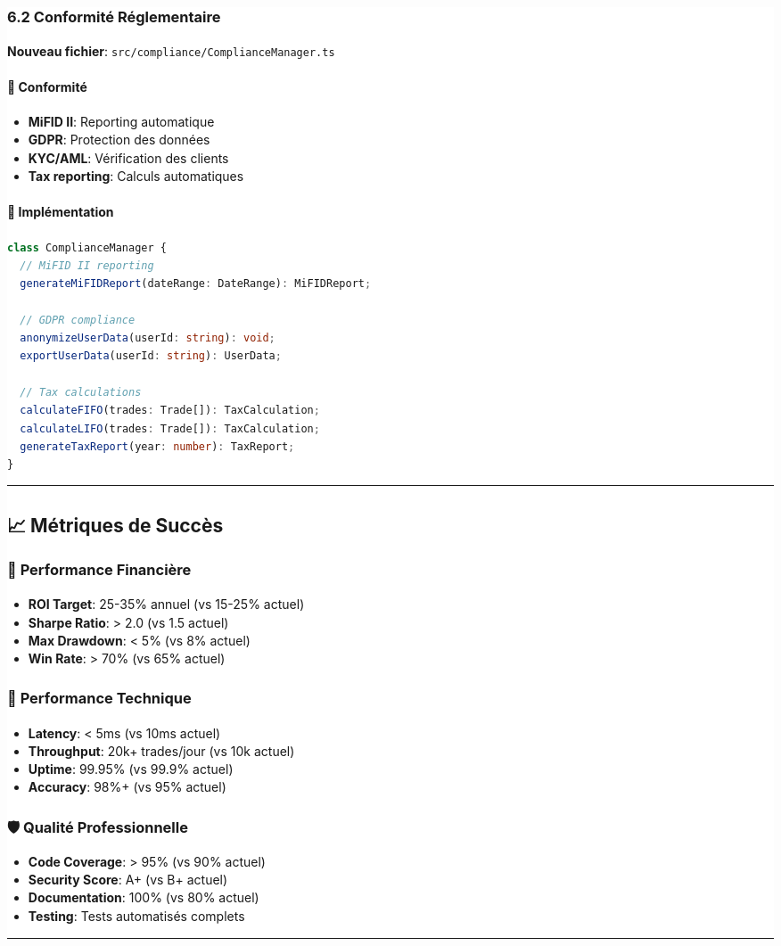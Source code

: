 ### 6.2 Conformité Réglementaire
**Nouveau fichier**: `src/compliance/ComplianceManager.ts`

#### 🎯 **Conformité**
- **MiFID II**: Reporting automatique
- **GDPR**: Protection des données
- **KYC/AML**: Vérification des clients
- **Tax reporting**: Calculs automatiques

#### 🔧 **Implémentation**
```typescript
class ComplianceManager {
  // MiFID II reporting
  generateMiFIDReport(dateRange: DateRange): MiFIDReport;
  
  // GDPR compliance
  anonymizeUserData(userId: string): void;
  exportUserData(userId: string): UserData;
  
  // Tax calculations
  calculateFIFO(trades: Trade[]): TaxCalculation;
  calculateLIFO(trades: Trade[]): TaxCalculation;
  generateTaxReport(year: number): TaxReport;
}
```

---

## 📈 Métriques de Succès

### 🎯 **Performance Financière**
- **ROI Target**: 25-35% annuel (vs 15-25% actuel)
- **Sharpe Ratio**: > 2.0 (vs 1.5 actuel)
- **Max Drawdown**: < 5% (vs 8% actuel)
- **Win Rate**: > 70% (vs 65% actuel)

### 🚀 **Performance Technique**
- **Latency**: < 5ms (vs 10ms actuel)
- **Throughput**: 20k+ trades/jour (vs 10k actuel)
- **Uptime**: 99.95% (vs 99.9% actuel)
- **Accuracy**: 98%+ (vs 95% actuel)

### 🛡️ **Qualité Professionnelle**
- **Code Coverage**: > 95% (vs 90% actuel)
- **Security Score**: A+ (vs B+ actuel)
- **Documentation**: 100% (vs 80% actuel)
- **Testing**: Tests automatisés complets

---
